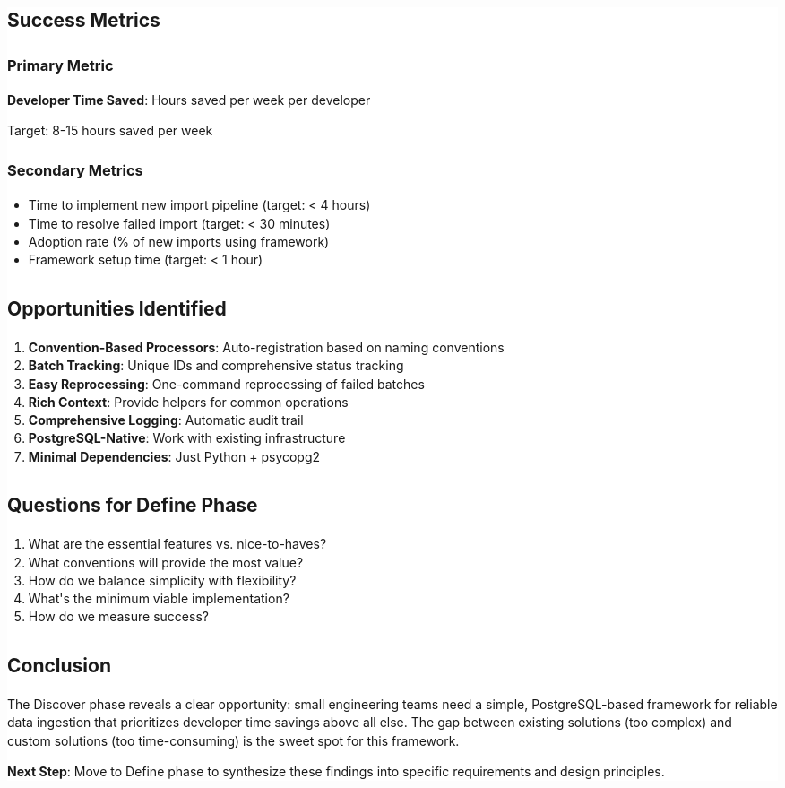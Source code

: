 ## Success Metrics

### Primary Metric
**Developer Time Saved**: Hours saved per week per developer

Target: 8-15 hours saved per week

### Secondary Metrics
- Time to implement new import pipeline (target: < 4 hours)
- Time to resolve failed import (target: < 30 minutes)
- Adoption rate (% of new imports using framework)
- Framework setup time (target: < 1 hour)

## Opportunities Identified

1. **Convention-Based Processors**: Auto-registration based on naming conventions
2. **Batch Tracking**: Unique IDs and comprehensive status tracking
3. **Easy Reprocessing**: One-command reprocessing of failed batches
4. **Rich Context**: Provide helpers for common operations
5. **Comprehensive Logging**: Automatic audit trail
6. **PostgreSQL-Native**: Work with existing infrastructure
7. **Minimal Dependencies**: Just Python + psycopg2

## Questions for Define Phase

1. What are the essential features vs. nice-to-haves?
2. What conventions will provide the most value?
3. How do we balance simplicity with flexibility?
4. What's the minimum viable implementation?
5. How do we measure success?

## Conclusion

The Discover phase reveals a clear opportunity: small engineering teams need a simple, PostgreSQL-based framework for reliable data ingestion that prioritizes developer time savings above all else. The gap between existing solutions (too complex) and custom solutions (too time-consuming) is the sweet spot for this framework.

**Next Step**: Move to Define phase to synthesize these findings into specific requirements and design principles.
